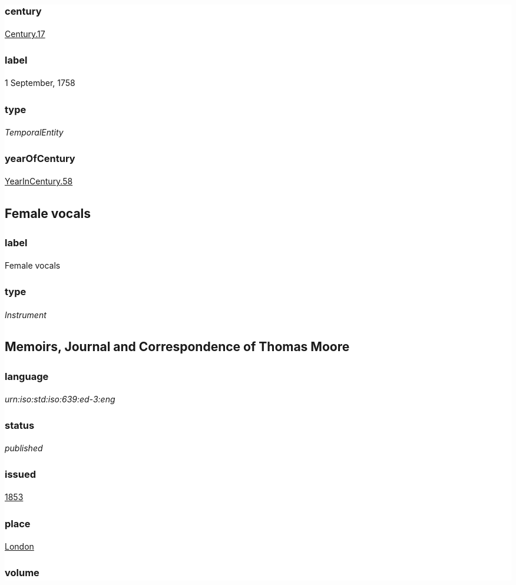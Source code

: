 ### century


[Century.17](#Century.17)

### label


1 September, 1758

### type


*TemporalEntity*

### yearOfCentury


[YearInCentury.58](#YearInCentury.58)

## Female vocals

### label


Female vocals

### type


*Instrument*

## Memoirs, Journal and Correspondence of Thomas Moore

### language


*urn:iso:std:iso:639:ed-3:eng*

### status


*published*

### issued


[1853](#1853)

### place


[London](#London)

### volume
